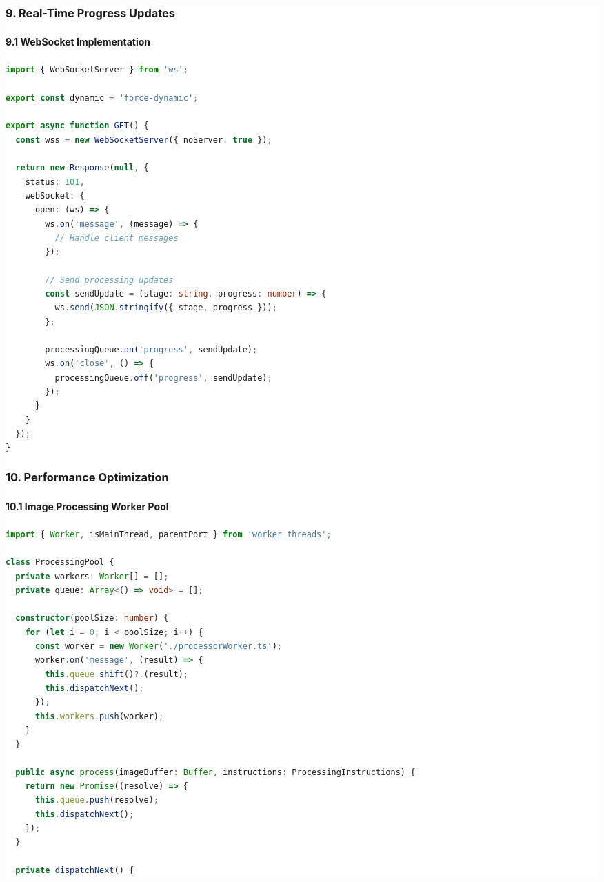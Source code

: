 ### 9. Real-Time Progress Updates

#### 9.1 WebSocket Implementation
```typescript:src/app/api/progress/route.ts
import { WebSocketServer } from 'ws';

export const dynamic = 'force-dynamic';

export async function GET() {
  const wss = new WebSocketServer({ noServer: true });
  
  return new Response(null, {
    status: 101,
    webSocket: {
      open: (ws) => {
        ws.on('message', (message) => {
          // Handle client messages
        });
        
        // Send processing updates
        const sendUpdate = (stage: string, progress: number) => {
          ws.send(JSON.stringify({ stage, progress }));
        };
        
        processingQueue.on('progress', sendUpdate);
        ws.on('close', () => {
          processingQueue.off('progress', sendUpdate);
        });
      }
    }
  });
}
```

### 10. Performance Optimization

#### 10.1 Image Processing Worker Pool
```typescript:src/lib/workerPool.ts
import { Worker, isMainThread, parentPort } from 'worker_threads';

class ProcessingPool {
  private workers: Worker[] = [];
  private queue: Array<() => void> = [];

  constructor(poolSize: number) {
    for (let i = 0; i < poolSize; i++) {
      const worker = new Worker('./processorWorker.ts');
      worker.on('message', (result) => {
        this.queue.shift()?.(result);
        this.dispatchNext();
      });
      this.workers.push(worker);
    }
  }

  public async process(imageBuffer: Buffer, instructions: ProcessingInstructions) {
    return new Promise((resolve) => {
      this.queue.push(resolve);
      this.dispatchNext();
    });
  }

  private dispatchNext() {
```